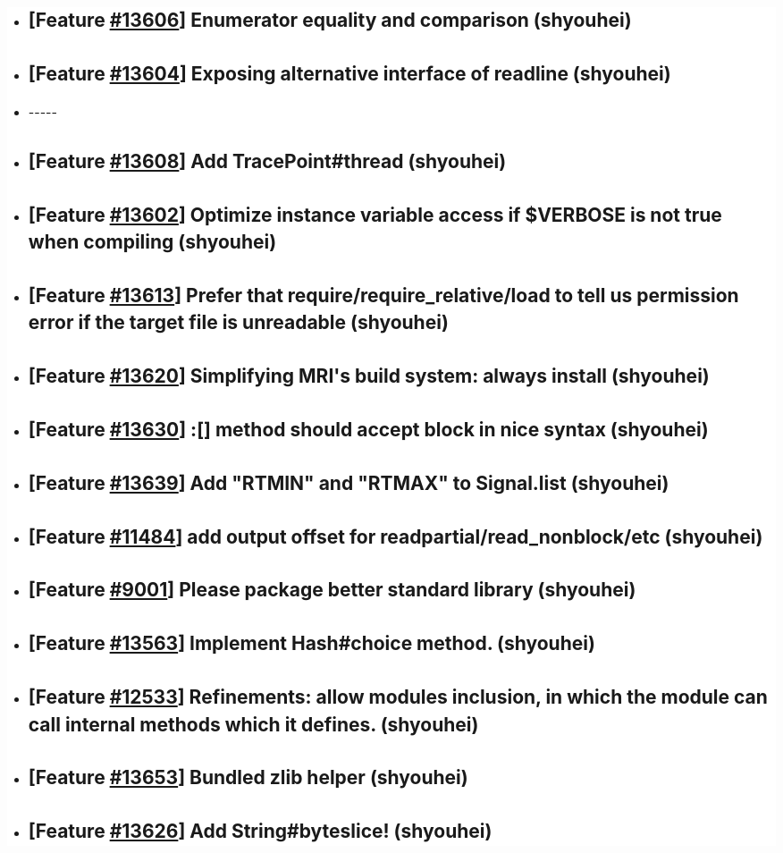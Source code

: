 - ## \[Feature [#13606](https://www.google.com/url?q=https://bugs.ruby-lang.org/issues/13606&sa=D&source=editors&ust=1686087248446232&usg=AOvVaw2TRN4qpIthl4bX42-KtntP)\] Enumerator equality and comparison (shyouhei)

- ## \[Feature [#13604](https://www.google.com/url?q=https://bugs.ruby-lang.org/issues/13604&sa=D&source=editors&ust=1686087248446747&usg=AOvVaw0orG4YS8WpJkN7Q0SL2gXJ)\] Exposing alternative interface of readline (shyouhei)

- \-----
- ## \[Feature [#13608](https://www.google.com/url?q=https://bugs.ruby-lang.org/issues/13608&sa=D&source=editors&ust=1686087248447468&usg=AOvVaw2jNbM2WcIRAe9NpU71Fryy)\] Add TracePoint#thread (shyouhei)

- ## \[Feature [#13602](https://www.google.com/url?q=https://bugs.ruby-lang.org/issues/13602&sa=D&source=editors&ust=1686087248448071&usg=AOvVaw1ZOTzKNoPx16A5oh3aefn-)\] Optimize instance variable access if $VERBOSE is not true when compiling (shyouhei)

- ## \[Feature [#13613](https://www.google.com/url?q=https://bugs.ruby-lang.org/issues/13613&sa=D&source=editors&ust=1686087248448609&usg=AOvVaw3JBka6kTJEYPs0oZnsn6Pb)\] Prefer that require/require\_relative/load to tell us permission error if the target file is unreadable (shyouhei)

- ## \[Feature [#13620](https://www.google.com/url?q=https://bugs.ruby-lang.org/issues/13620&sa=D&source=editors&ust=1686087248449144&usg=AOvVaw1fkEA2It7SAksl0tB_WzCy)\] Simplifying MRI's build system: always install (shyouhei)

- ## \[Feature [#13630](https://www.google.com/url?q=https://bugs.ruby-lang.org/issues/13630&sa=D&source=editors&ust=1686087248449767&usg=AOvVaw0bNJAu9TH9TuPcI4Dn8Xfj)\] :\[\] method should accept block in nice syntax (shyouhei)

- ## \[Feature [#13639](https://www.google.com/url?q=https://bugs.ruby-lang.org/issues/13639&sa=D&source=editors&ust=1686087248450388&usg=AOvVaw0tiWUZScGHyqj-9S5q7tjj)\] Add "RTMIN" and "RTMAX" to Signal.list (shyouhei)

- ## \[Feature [#11484](https://www.google.com/url?q=https://bugs.ruby-lang.org/issues/11484&sa=D&source=editors&ust=1686087248450964&usg=AOvVaw2zndrSGKl9iuSAbTzb0j8V)\] add output offset for readpartial/read\_nonblock/etc (shyouhei)

- ## \[Feature [#9001](https://www.google.com/url?q=https://bugs.ruby-lang.org/issues/9001&sa=D&source=editors&ust=1686087248451532&usg=AOvVaw1ZzGRPzSEjpGRoZNKpWgIz)\] Please package better standard library (shyouhei)

- ## \[Feature [#13563](https://www.google.com/url?q=https://bugs.ruby-lang.org/issues/13563&sa=D&source=editors&ust=1686087248452162&usg=AOvVaw2_wyOEoPiEtjBVRs0-kuU2)\] Implement Hash#choice method. (shyouhei)

- ## \[Feature [#12533](https://www.google.com/url?q=https://bugs.ruby-lang.org/issues/12533&sa=D&source=editors&ust=1686087248452789&usg=AOvVaw23wc-w7X07v2deCmSCs-Re)\] Refinements: allow modules inclusion, in which the module can call internal methods which it defines. (shyouhei)

- ## \[Feature [#13653](https://www.google.com/url?q=https://bugs.ruby-lang.org/issues/13653&sa=D&source=editors&ust=1686087248453393&usg=AOvVaw3zsDISNcIvPs8gk-pd_916)\] Bundled zlib helper (shyouhei)

- ## \[Feature [#13626](https://www.google.com/url?q=https://bugs.ruby-lang.org/issues/13626&sa=D&source=editors&ust=1686087248454018&usg=AOvVaw3Ce8Gtwfhje739UgE44RN9)\] Add String#byteslice! (shyouhei)
